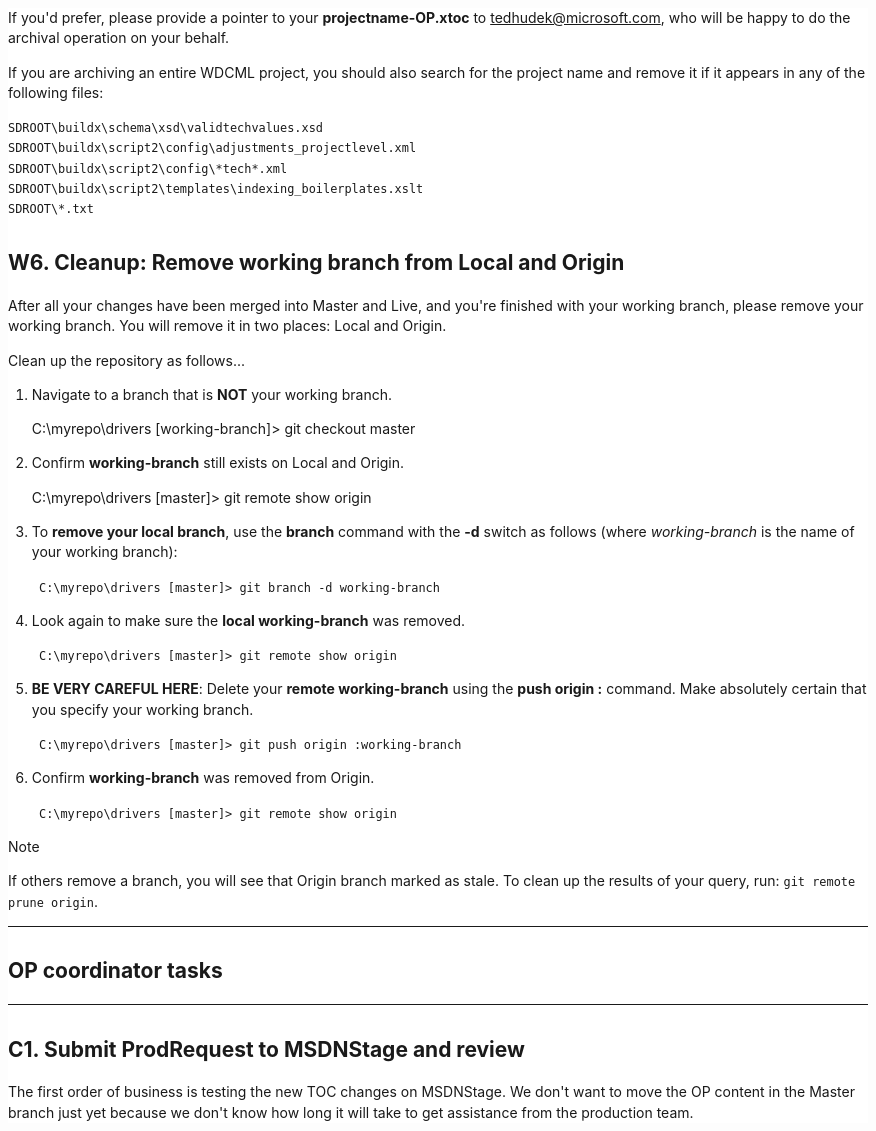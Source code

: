 If you'd prefer, please provide a pointer to your **projectname-OP.xtoc** to <tedhudek@microsoft.com>, who will be happy to do the archival operation on your behalf.

If you are archiving an entire WDCML project, you should also search for the project name and remove it if it appears in any of the following files:

```
SDROOT\buildx\schema\xsd\validtechvalues.xsd
SDROOT\buildx\script2\config\adjustments_projectlevel.xml
SDROOT\buildx\script2\config\*tech*.xml
SDROOT\buildx\script2\templates\indexing_boilerplates.xslt
SDROOT\*.txt
```

## W6. Cleanup: Remove working branch from Local and Origin
After all your changes have been merged into Master and Live, and you're finished with your working branch, please remove your working branch. You will remove it in two places: Local and Origin.

Clean up the repository as follows...

1. Navigate to a branch that is **NOT** your working branch.

	C:\myrepo\drivers [working-branch]> git checkout master

1. Confirm **working-branch** still exists on Local and Origin.   

	C:\myrepo\drivers [master]> git remote show origin

1. To **remove your local branch**, use the **branch** command with the **-d** switch as follows (where *working-branch* is the name of your working branch):

        C:\myrepo\drivers [master]> git branch -d working-branch

1. Look again to make sure the **local working-branch** was removed.

        C:\myrepo\drivers [master]> git remote show origin

1. **BE VERY CAREFUL HERE**: Delete your **remote working-branch** using the **push origin :** command. Make absolutely certain that you specify your working branch.  

        C:\myrepo\drivers [master]> git push origin :working-branch

1. Confirm **working-branch** was removed from Origin.   

        C:\myrepo\drivers [master]> git remote show origin

> [!NOTE]
> If others remove a branch, you will see that Origin branch marked as stale. To clean up the results of your query, run: `git remote prune origin`.


*************************************************************
## OP coordinator tasks
*************************************************************


## C1. Submit ProdRequest to MSDNStage and review
The first order of business is testing the new TOC changes on MSDNStage. We don't want to move the OP content in the Master branch just yet because we don't know how long it will take to get assistance from the production team.
